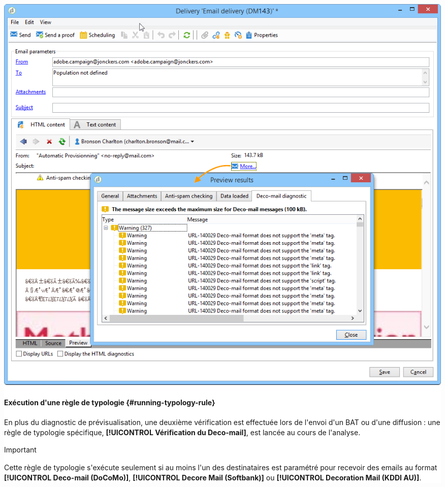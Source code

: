    ![](assets/deco-mail_06.png)

#### Exécution d&#39;une règle de typologie {#running-typology-rule}

En plus du diagnostic de prévisualisation, une deuxième vérification est effectuée lors de l&#39;envoi d&#39;un BAT ou d&#39;une diffusion : une règle de typologie spécifique, **[!UICONTROL Vérification du Deco-mail]**, est lancée au cours de l&#39;analyse.

>[!IMPORTANT]
>
>Cette règle de typologie s&#39;exécute seulement si au moins l&#39;un des destinataires est paramétré pour recevoir des emails au format **[!UICONTROL Deco-mail (DoCoMo)]**, **[!UICONTROL Decore Mail (Softbank)]** ou **[!UICONTROL Decoration Mail (KDDI AU)]**.
